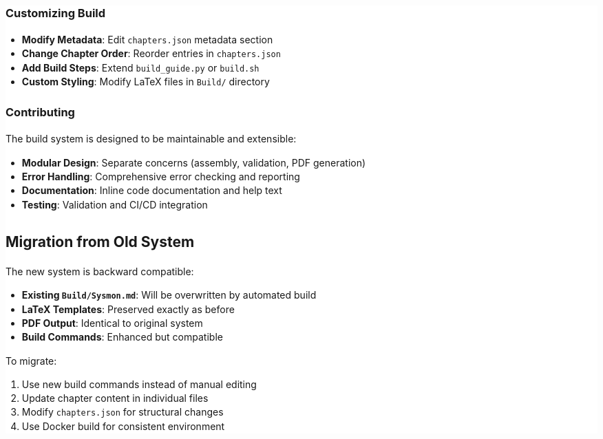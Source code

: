 ### Customizing Build

- **Modify Metadata**: Edit `chapters.json` metadata section
- **Change Chapter Order**: Reorder entries in `chapters.json`
- **Add Build Steps**: Extend `build_guide.py` or `build.sh`
- **Custom Styling**: Modify LaTeX files in `Build/` directory

### Contributing

The build system is designed to be maintainable and extensible:

- **Modular Design**: Separate concerns (assembly, validation, PDF generation)
- **Error Handling**: Comprehensive error checking and reporting
- **Documentation**: Inline code documentation and help text
- **Testing**: Validation and CI/CD integration

## Migration from Old System

The new system is backward compatible:

- **Existing `Build/Sysmon.md`**: Will be overwritten by automated build
- **LaTeX Templates**: Preserved exactly as before
- **PDF Output**: Identical to original system
- **Build Commands**: Enhanced but compatible

To migrate:
1. Use new build commands instead of manual editing
2. Update chapter content in individual files
3. Modify `chapters.json` for structural changes
4. Use Docker build for consistent environment